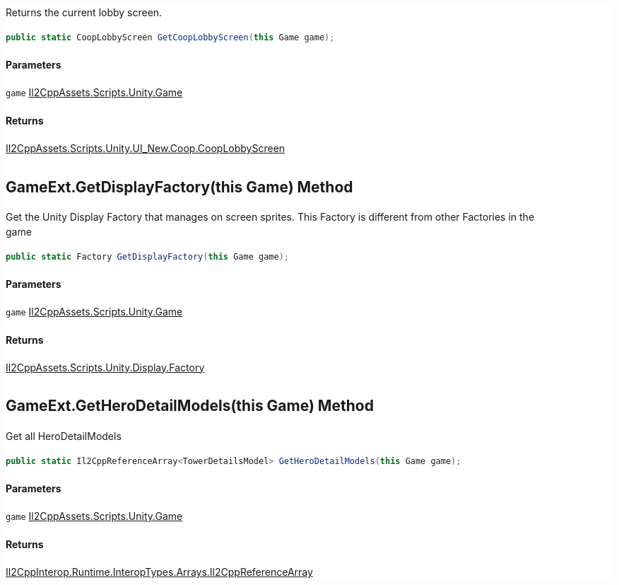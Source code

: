 Returns the current lobby screen.

```csharp
public static CoopLobbyScreen GetCoopLobbyScreen(this Game game);
```
#### Parameters

<a name='BTD_Mod_Helper.Extensions.GameExt.GetCoopLobbyScreen(thisGame).game'></a>

`game` [Il2CppAssets.Scripts.Unity.Game](https://docs.microsoft.com/en-us/dotnet/api/Il2CppAssets.Scripts.Unity.Game 'Il2CppAssets.Scripts.Unity.Game')

#### Returns
[Il2CppAssets.Scripts.Unity.UI_New.Coop.CoopLobbyScreen](https://docs.microsoft.com/en-us/dotnet/api/Il2CppAssets.Scripts.Unity.UI_New.Coop.CoopLobbyScreen 'Il2CppAssets.Scripts.Unity.UI_New.Coop.CoopLobbyScreen')

<a name='BTD_Mod_Helper.Extensions.GameExt.GetDisplayFactory(thisGame)'></a>

## GameExt.GetDisplayFactory(this Game) Method

Get the Unity Display Factory that manages on screen sprites. This Factory is different from other Factories in the  
game

```csharp
public static Factory GetDisplayFactory(this Game game);
```
#### Parameters

<a name='BTD_Mod_Helper.Extensions.GameExt.GetDisplayFactory(thisGame).game'></a>

`game` [Il2CppAssets.Scripts.Unity.Game](https://docs.microsoft.com/en-us/dotnet/api/Il2CppAssets.Scripts.Unity.Game 'Il2CppAssets.Scripts.Unity.Game')

#### Returns
[Il2CppAssets.Scripts.Unity.Display.Factory](https://docs.microsoft.com/en-us/dotnet/api/Il2CppAssets.Scripts.Unity.Display.Factory 'Il2CppAssets.Scripts.Unity.Display.Factory')

<a name='BTD_Mod_Helper.Extensions.GameExt.GetHeroDetailModels(thisGame)'></a>

## GameExt.GetHeroDetailModels(this Game) Method

Get all HeroDetailModels

```csharp
public static Il2CppReferenceArray<TowerDetailsModel> GetHeroDetailModels(this Game game);
```
#### Parameters

<a name='BTD_Mod_Helper.Extensions.GameExt.GetHeroDetailModels(thisGame).game'></a>

`game` [Il2CppAssets.Scripts.Unity.Game](https://docs.microsoft.com/en-us/dotnet/api/Il2CppAssets.Scripts.Unity.Game 'Il2CppAssets.Scripts.Unity.Game')

#### Returns
[Il2CppInterop.Runtime.InteropTypes.Arrays.Il2CppReferenceArray](https://docs.microsoft.com/en-us/dotnet/api/Il2CppInterop.Runtime.InteropTypes.Arrays.Il2CppReferenceArray 'Il2CppInterop.Runtime.InteropTypes.Arrays.Il2CppReferenceArray')
